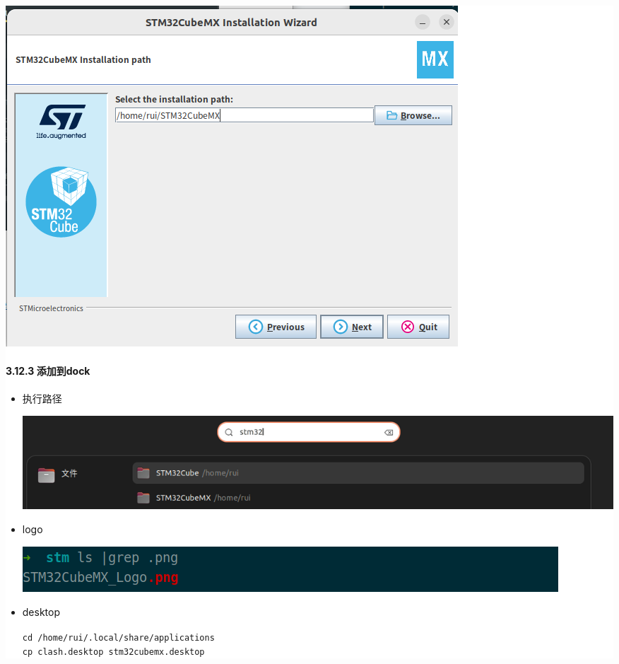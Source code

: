![](./Ubuntu环境/1714577644.png)

#### 3.12.3 添加到dock

- 执行路径

  ![](./Ubuntu环境/1714577717.png)

- logo

  ![](./Ubuntu环境/1714577736.png)

- desktop

  ```shell
  cd /home/rui/.local/share/applications
  cp clash.desktop stm32cubemx.desktop
  ```
